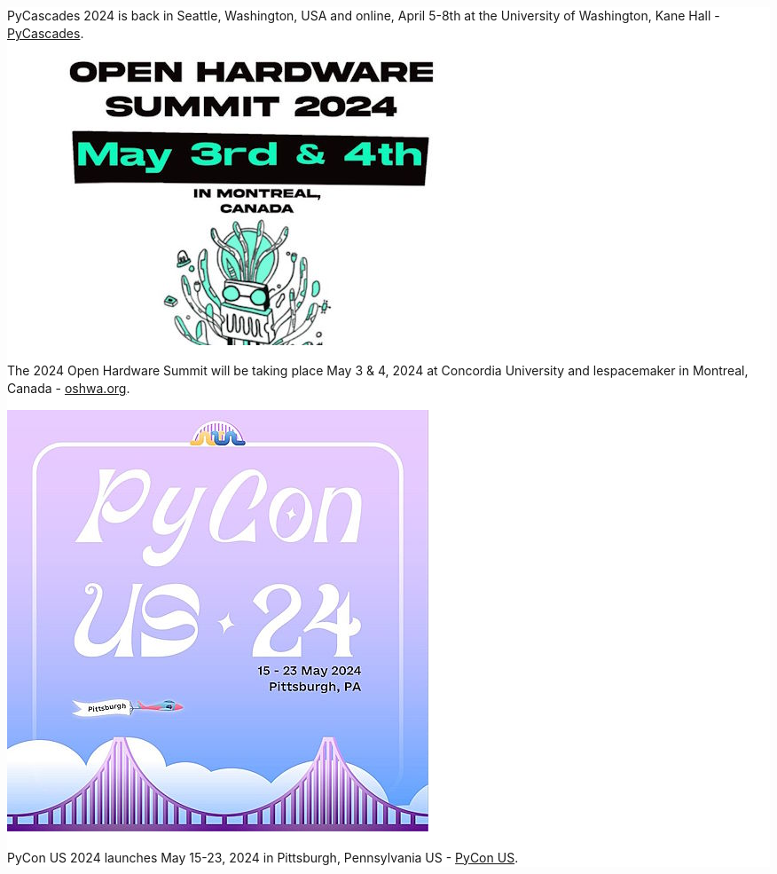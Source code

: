 PyCascades 2024 is back in Seattle, Washington, USA and online, April 5-8th at the University of Washington, Kane Hall - [PyCascades](https://2024.pycascades.com/).

[![2024 Open Hardware Summit](../assets/20240318/20240318ohs.jpg)](https://2024.oshwa.org/)

The 2024 Open Hardware Summit will be taking place May 3 & 4, 2024 at Concordia University and lespacemaker in Montreal, Canada - [oshwa.org](https://2024.oshwa.org/).

[![PyCon US 2024](../assets/20240318/pyconus24.jpg)](https://pycon.blogspot.com/2024/10/pycon-us-2024-launches.html)

PyCon US 2024 launches May 15-23, 2024 in Pittsburgh, Pennsylvania US - [PyCon US](https://pycon.blogspot.com/2024/10/pycon-us-2024-launches.html).
